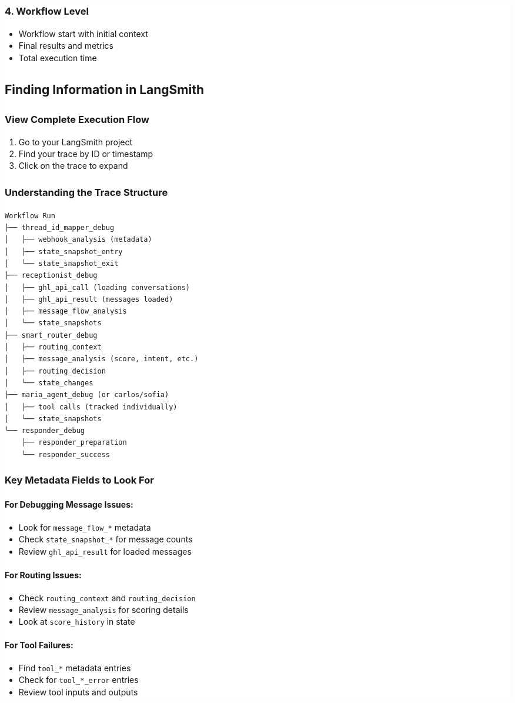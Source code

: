 ### 4. **Workflow Level**
- Workflow start with initial context
- Final results and metrics
- Total execution time

## Finding Information in LangSmith

### View Complete Execution Flow
1. Go to your LangSmith project
2. Find your trace by ID or timestamp
3. Click on the trace to expand

### Understanding the Trace Structure
```
Workflow Run
├── thread_id_mapper_debug
│   ├── webhook_analysis (metadata)
│   ├── state_snapshot_entry
│   └── state_snapshot_exit
├── receptionist_debug
│   ├── ghl_api_call (loading conversations)
│   ├── ghl_api_result (messages loaded)
│   ├── message_flow_analysis
│   └── state_snapshots
├── smart_router_debug
│   ├── routing_context
│   ├── message_analysis (score, intent, etc.)
│   ├── routing_decision
│   └── state_changes
├── maria_agent_debug (or carlos/sofia)
│   ├── tool calls (tracked individually)
│   └── state_snapshots
└── responder_debug
    ├── responder_preparation
    └── responder_success
```

### Key Metadata Fields to Look For

#### For Debugging Message Issues:
- Look for `message_flow_*` metadata
- Check `state_snapshot_*` for message counts
- Review `ghl_api_result` for loaded messages

#### For Routing Issues:
- Check `routing_context` and `routing_decision`
- Review `message_analysis` for scoring details
- Look at `score_history` in state

#### For Tool Failures:
- Find `tool_*` metadata entries
- Check for `tool_*_error` entries
- Review tool inputs and outputs
